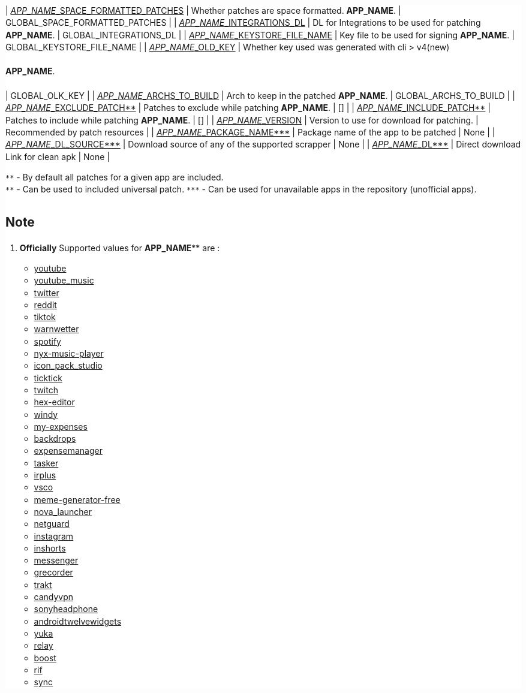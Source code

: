 | [*APP_NAME*_SPACE_FORMATTED_PATCHES](#global-resources)     |                     Whether patches are space formatted.   **APP_NAME**.                     | GLOBAL_SPACE_FORMATTED_PATCHES |
| [*APP_NAME*_INTEGRATIONS_DL](#global-resources)             |                  DL for Integrations to be used for patching **APP_NAME**.                   | GLOBAL_INTEGRATIONS_DL         |
| [*APP_NAME*_KEYSTORE_FILE_NAME](#global-keystore-file-name) |                        Key file to be used for signing **APP_NAME**.                         | GLOBAL_KEYSTORE_FILE_NAME      |
| [*APP_NAME*_OLD_KEY](#global-keystore-file-name)            | Whether key used was generated with cli > v4(new) <br/><br/>**APP_NAME**.      <br/>   <br/> | GLOBAL_OLK_KEY                 |
| [*APP_NAME*_ARCHS_TO_BUILD](#global-archs-to-build)         |                          Arch to keep in the patched **APP_NAME**.                           | GLOBAL_ARCHS_TO_BUILD          |
| [*APP_NAME*_EXCLUDE_PATCH**](#custom-exclude-patching)      |                       Patches to exclude while patching  **APP_NAME**.                       | []                             |
| [*APP_NAME*_INCLUDE_PATCH**](#custom-include-patching)      |                       Patches to include while patching  **APP_NAME**.                       | []                             |
| [*APP_NAME*_VERSION](#app-version)                          |                          Version to use for download for patching.                           | Recommended by patch resources |
| [*APP_NAME*_PACKAGE_NAME***](#any-patch-apps)               |                            Package name of the app to be patched                             | None                           |
| [*APP_NAME*_DL_SOURCE***](#any-patch-apps)                  |                       Download source of any of the supported scrapper                       | None                           |
| [*APP_NAME*_DL***](#app-dl)                                 |                              Direct download Link for clean apk                              | None                           |

`**` - By default all patches for a given app are included.<br>
`**` - Can be used to included universal patch.
`***` - Can be used for unavailable apps in the repository (unofficial apps).

## Note

1. <a id="any-patch-apps"></a>**Officially** Supported values for **APP_NAME**** are :

    - [youtube](https://www.apkmirror.com/apk/google-inc/youtube/)
    - [youtube_music](https://www.apkmirror.com/apk/google-inc/youtube-music/)
    - [twitter](https://www.apkmirror.com/apk/twitter-inc/twitter/)
    - [reddit](https://www.apkmirror.com/apk/redditinc/reddit/)
    - [tiktok](https://www.apkmirror.com/apk/tiktok-pte-ltd/tik-tok-including-musical-ly/)
    - [warnwetter](https://www.apkmirror.com/apk/deutscher-wetterdienst/warnwetter/)
    - [spotify](https://spotify.en.uptodown.com/android)
    - [nyx-music-player](https://nyx-music-player.en.uptodown.com/android)
    - [icon_pack_studio](https://www.apkmirror.com/apk/smart-launcher-team/icon-pack-studio/)
    - [ticktick](https://www.apkmirror.com/apk/appest-inc/ticktick-to-do-list-with-reminder-day-planner/)
    - [twitch](https://www.apkmirror.com/apk/twitch-interactive-inc/twitch/)
    - [hex-editor](https://m.apkpure.com/hex-editor/com.myprog.hexedit)
    - [windy](https://www.apkmirror.com/apk/windy-weather-world-inc/windy-wind-weather-forecast/)
    - [my-expenses](https://my-expenses.en.uptodown.com/android)
    - [backdrops](https://backdrops.en.uptodown.com/android)
    - [expensemanager](https://apksos.com/app/com.ithebk.expensemanager)
    - [tasker](https://www.apkmirror.com/apk/joaomgcd/tasker-crafty-apps-eu/)
    - [irplus](https://irplus.en.uptodown.com/android)
    - [vsco](https://www.apkmirror.com/apk/vsco/vsco-cam/)
    - [meme-generator-free](https://meme-generator-free.en.uptodown.com/android)
    - [nova_launcher](https://www.apkmirror.com/apk/teslacoil-software/nova-launcher/)
    - [netguard](https://www.apkmirror.com/apk/marcel-bokhorst/netguard-no-root-firewall/)
    - [instagram](https://www.apkmirror.com/apk/instagram/instagram-instagram/)
    - [inshorts](https://www.apkmirror.com/apk/inshorts-formerly-news-in-shorts/)
    - [messenger](https://www.apkmirror.com/apk/facebook-/messenger/)
    - [grecorder](https://opnemer.en.uptodown.com/android)
    - [trakt](https://www.apkmirror.com/apk/trakt/trakt/)
    - [candyvpn](https://www.apkmirror.com/apk/liondev-io/candylink-vpn/)
    - [sonyheadphone](https://www.apkmirror.com/apk/sony-corporation/sony-headphones-connect/)
    - [androidtwelvewidgets](https://m.apkpure.com/android--widgets-twelve/com.dci.dev.androidtwelvewidgets)
    - [yuka](https://yuka.en.uptodown.com/android)
    - [relay](https://www.apkmirror.com/apk/dbrady/relay-for-reddit-/)
    - [boost](https://www.apkmirror.com/apk/ruben-mayayo/boost-for-reddit/)
    - [rif](https://www.apkmirror.com/apk/talklittle/reddit-is-fun/)
    - [sync](https://www.apkmirror.com/apk/red-apps-ltd/sync-for-reddit/)
